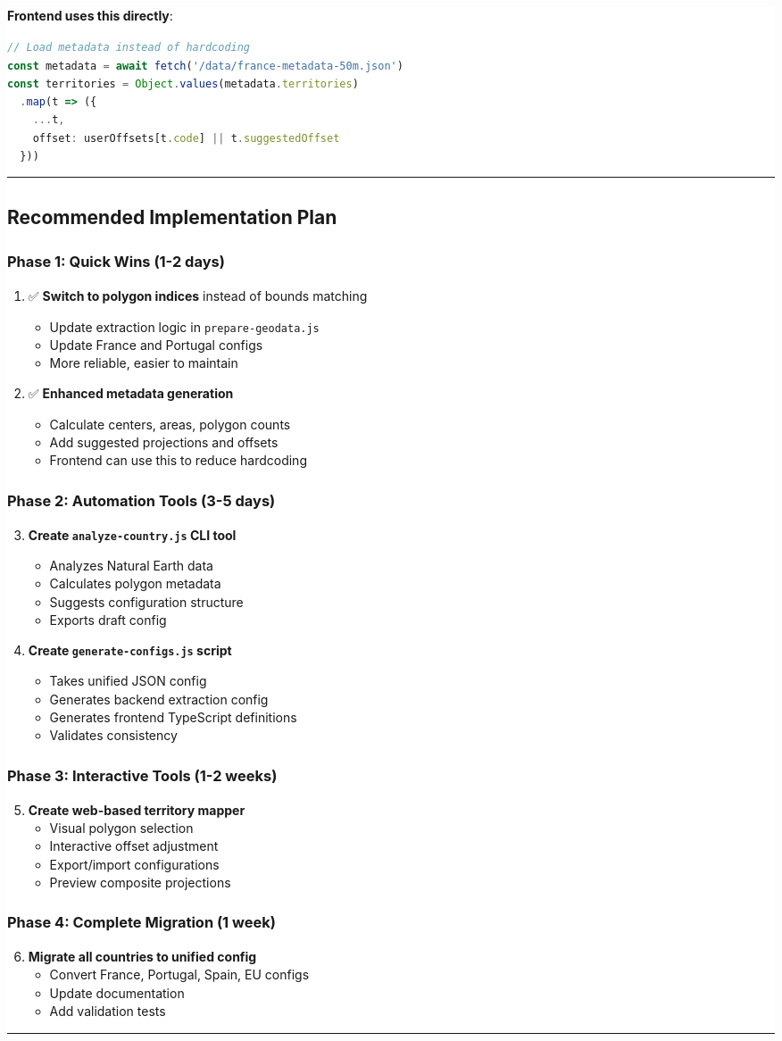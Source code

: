**Frontend uses this directly**:
```typescript
// Load metadata instead of hardcoding
const metadata = await fetch('/data/france-metadata-50m.json')
const territories = Object.values(metadata.territories)
  .map(t => ({
    ...t,
    offset: userOffsets[t.code] || t.suggestedOffset
  }))
```

---

## Recommended Implementation Plan

### Phase 1: Quick Wins (1-2 days)
1. ✅ **Switch to polygon indices** instead of bounds matching
   - Update extraction logic in `prepare-geodata.js`
   - Update France and Portugal configs
   - More reliable, easier to maintain

2. ✅ **Enhanced metadata generation**
   - Calculate centers, areas, polygon counts
   - Add suggested projections and offsets
   - Frontend can use this to reduce hardcoding

### Phase 2: Automation Tools (3-5 days)
3. **Create `analyze-country.js` CLI tool**
   - Analyzes Natural Earth data
   - Calculates polygon metadata
   - Suggests configuration structure
   - Exports draft config

4. **Create `generate-configs.js` script**
   - Takes unified JSON config
   - Generates backend extraction config
   - Generates frontend TypeScript definitions
   - Validates consistency

### Phase 3: Interactive Tools (1-2 weeks)
5. **Create web-based territory mapper**
   - Visual polygon selection
   - Interactive offset adjustment
   - Export/import configurations
   - Preview composite projections

### Phase 4: Complete Migration (1 week)
6. **Migrate all countries to unified config**
   - Convert France, Portugal, Spain, EU configs
   - Update documentation
   - Add validation tests

---